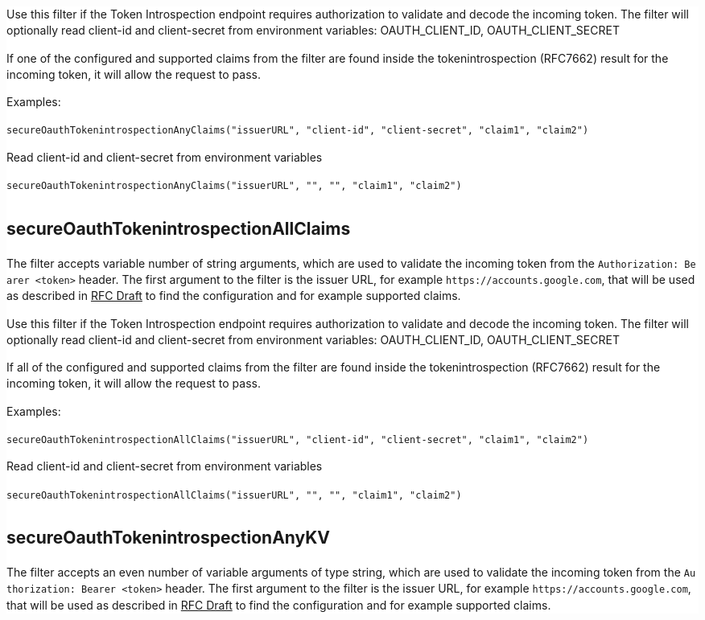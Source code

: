 Use this filter if the Token Introspection endpoint requires authorization to validate and decode the incoming token.
The filter will optionally read client-id and client-secret from environment variables: OAUTH_CLIENT_ID, OAUTH_CLIENT_SECRET

If one of the configured and supported claims from the filter are
found inside the tokenintrospection (RFC7662) result for the incoming
token, it will allow the request to pass.

Examples:

```
secureOauthTokenintrospectionAnyClaims("issuerURL", "client-id", "client-secret", "claim1", "claim2")
```

Read client-id and client-secret from environment variables
```
secureOauthTokenintrospectionAnyClaims("issuerURL", "", "", "claim1", "claim2")
```

## secureOauthTokenintrospectionAllClaims

The filter accepts variable number of string arguments, which are used
to validate the incoming token from the `Authorization: Bearer
<token>` header. The first argument to the filter is the issuer URL,
for example `https://accounts.google.com`, that will be used as
described in [RFC Draft](https://tools.ietf.org/html/draft-ietf-oauth-discovery-06#section-5)
to find the configuration and for example supported claims.

Use this filter if the Token Introspection endpoint requires authorization to validate and decode the incoming token.
The filter will optionally read client-id and client-secret from environment variables: OAUTH_CLIENT_ID, OAUTH_CLIENT_SECRET

If all of the configured and supported claims from the filter are
found inside the tokenintrospection (RFC7662) result for the incoming
token, it will allow the request to pass.

Examples:

```
secureOauthTokenintrospectionAllClaims("issuerURL", "client-id", "client-secret", "claim1", "claim2")
```

Read client-id and client-secret from environment variables
```
secureOauthTokenintrospectionAllClaims("issuerURL", "", "", "claim1", "claim2")
```

## secureOauthTokenintrospectionAnyKV

The filter accepts an even number of variable arguments of type
string, which are used to validate the incoming token from the
`Authorization: Bearer <token>` header.  The first argument to the
filter is the issuer URL, for example `https://accounts.google.com`,
that will be used as described in
[RFC Draft](https://tools.ietf.org/html/draft-ietf-oauth-discovery-06#section-5)
to find the configuration and for example supported claims.
